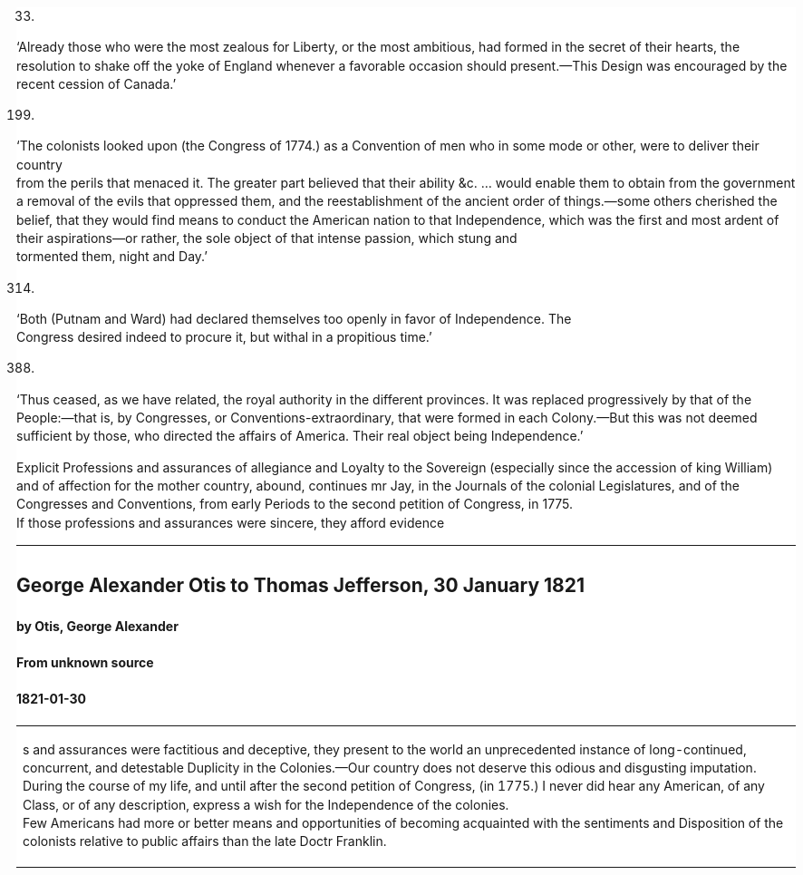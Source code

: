   
  
33.  
‘Already those who were the most zealous for Liberty, or the most ambitious, had formed in the secret of their hearts, the resolution to shake off the yoke of England whenever a favorable occasion should present.—This Design was encouraged by the recent cession of Canada.’  
  
  
  
199.  
‘The colonists looked upon (the Congress of 1774.) as a Convention of men who in some mode or other, were to deliver their country  
from the perils that menaced it. The greater part believed that their ability &amp;c. … would enable them to obtain from the government a removal of the evils that oppressed them, and the reestablishment of the ancient order of things.—some others cherished the belief, that they would find means to conduct the American nation to that Independence, which was the first and most ardent of their aspirations—or rather, the sole object of that intense passion, which stung and  
tormented them, night and Day.’  
  
  
  
  
  
  
314.  
‘Both (Putnam and Ward) had declared themselves too openly in favor of Independence. The  
Congress desired indeed to procure it, but withal in a propitious time.’  
  
  
  
388.  
‘Thus ceased, as we have related, the royal authority in the different provinces. It was replaced progressively by that of the People:—that is, by Congresses, or Conventions-extraordinary, that were formed in each Colony.—But this was not deemed sufficient by those, who directed the affairs of America. Their real object being Independence.’  
  
  
Explicit Professions and assurances of allegiance and Loyalty to the Sovereign (especially since the accession of king William) and of affection for the mother country, abound, continues mr Jay, in the Journals of the colonial Legislatures, and of the Congresses and Conventions, from early Periods to the second petition of Congress, in 1775.  
If those professions and assurances were sincere, they afford evidence
</td></tr></table>

---

## George Alexander Otis to Thomas Jefferson, 30 January 1821

#### by Otis, George Alexander

#### From unknown source

#### 1821-01-30

<table style="width: 100%;"><tr><td style="width: 50%">

s and assurances were factitious and deceptive, they present to the world an unprecedented instance of long-continued, concurrent, and detestable Duplicity in the Colonies.—Our country does not deserve this odious and disgusting imputation. During the course of my life, and until after the second petition of Congress, (in 1775.) I never did hear any American, of any Class, or of any description, express a wish for the Independence of the colonies.  
Few Americans had more or better means and opportunities of becoming acquainted with the sentiments and Disposition of the colonists relative to public affairs than the late Doctr Franklin.  